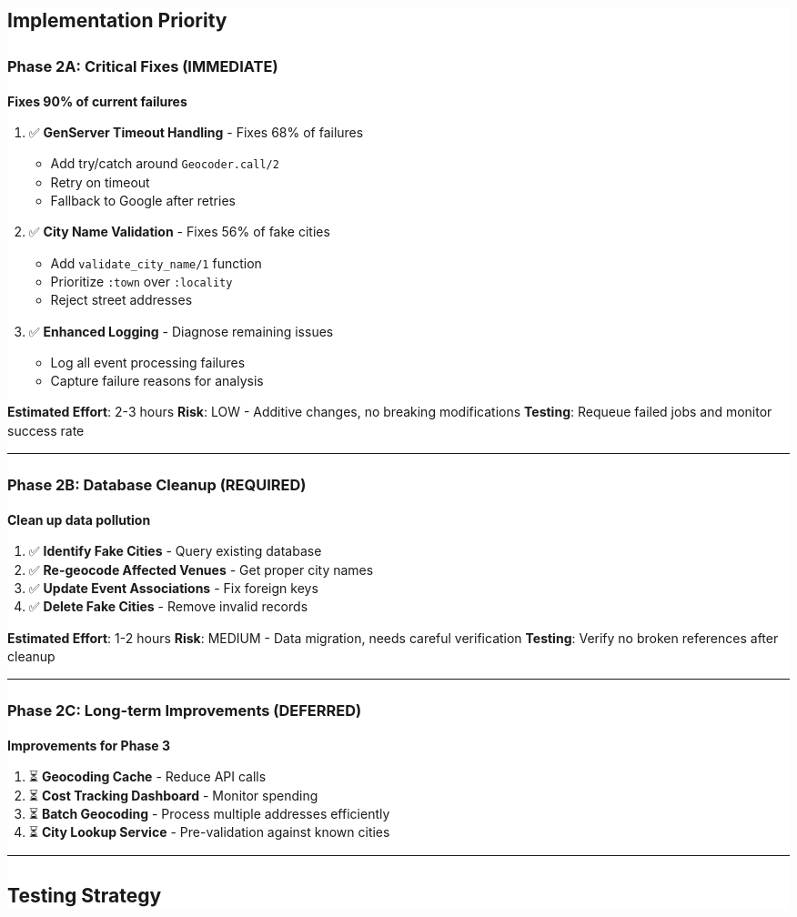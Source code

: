 
## Implementation Priority

### Phase 2A: Critical Fixes (IMMEDIATE)

**Fixes 90% of current failures**

1. ✅ **GenServer Timeout Handling** - Fixes 68% of failures
   - Add try/catch around `Geocoder.call/2`
   - Retry on timeout
   - Fallback to Google after retries

2. ✅ **City Name Validation** - Fixes 56% of fake cities
   - Add `validate_city_name/1` function
   - Prioritize `:town` over `:locality`
   - Reject street addresses

3. ✅ **Enhanced Logging** - Diagnose remaining issues
   - Log all event processing failures
   - Capture failure reasons for analysis

**Estimated Effort**: 2-3 hours
**Risk**: LOW - Additive changes, no breaking modifications
**Testing**: Requeue failed jobs and monitor success rate

---

### Phase 2B: Database Cleanup (REQUIRED)

**Clean up data pollution**

1. ✅ **Identify Fake Cities** - Query existing database
2. ✅ **Re-geocode Affected Venues** - Get proper city names
3. ✅ **Update Event Associations** - Fix foreign keys
4. ✅ **Delete Fake Cities** - Remove invalid records

**Estimated Effort**: 1-2 hours
**Risk**: MEDIUM - Data migration, needs careful verification
**Testing**: Verify no broken references after cleanup

---

### Phase 2C: Long-term Improvements (DEFERRED)

**Improvements for Phase 3**

1. ⏳ **Geocoding Cache** - Reduce API calls
2. ⏳ **Cost Tracking Dashboard** - Monitor spending
3. ⏳ **Batch Geocoding** - Process multiple addresses efficiently
4. ⏳ **City Lookup Service** - Pre-validation against known cities

---

## Testing Strategy
